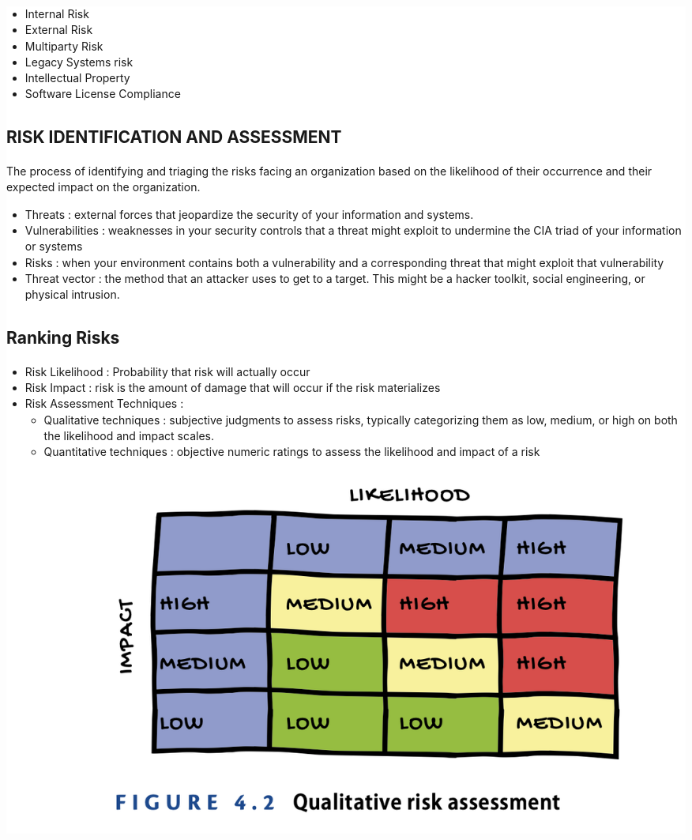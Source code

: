 - Internal Risk
- External Risk
- Multiparty Risk
- Legacy Systems risk
- Intellectual Property
- Software License Compliance

## RISK IDENTIFICATION AND ASSESSMENT

The process of identifying and triaging the risks facing an organization based on the likelihood of their occurrence and their expected impact on the organization.

- Threats : external forces that jeopardize the security of your information and systems.
- Vulnerabilities : weaknesses in your security controls that a threat might exploit to undermine the CIA triad of your information or systems
- Risks : when your environment contains both a vulnerability and a corresponding threat that might exploit that vulnerability
- Threat vector : the method that an attacker uses to get to a target. This might be a hacker toolkit, social engineering, or physical intrusion.

## Ranking Risks

- Risk Likelihood : Probability that risk will actually occur
- Risk Impact : risk is the amount of damage that will occur if the risk materializes
- Risk Assessment Techniques : 
    - Qualitative techniques : subjective judgments to assess risks, typically categorizing them as low, medium, or high on both the likelihood and impact scales.
    - Quantitative techniques : objective numeric ratings to assess the likelihood and impact of a risk
    ![alt text](image.png)
